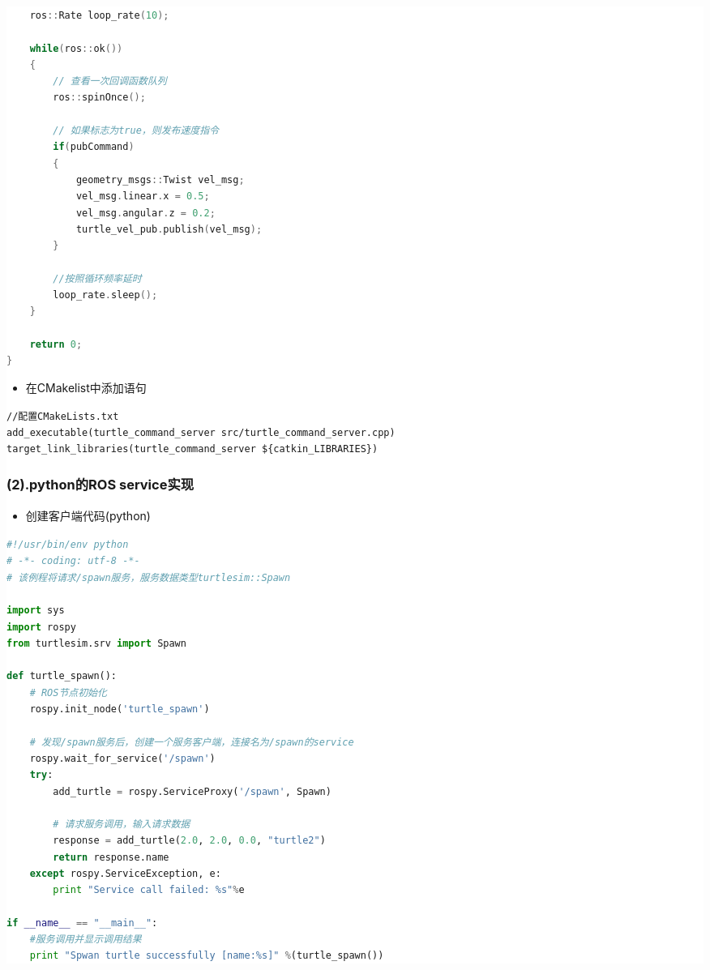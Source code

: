 ```cpp
	ros::Rate loop_rate(10);

	while(ros::ok())
	{
		// 查看一次回调函数队列
    	ros::spinOnce();
		
		// 如果标志为true，则发布速度指令
		if(pubCommand)
		{
			geometry_msgs::Twist vel_msg;
			vel_msg.linear.x = 0.5;
			vel_msg.angular.z = 0.2;
			turtle_vel_pub.publish(vel_msg);
		}

		//按照循环频率延时
	    loop_rate.sleep();
	}

    return 0;
}

```

- 在CMakelist中添加语句

```shell
//配置CMakeLists.txt
add_executable(turtle_command_server src/turtle_command_server.cpp)
target_link_libraries(turtle_command_server ${catkin_LIBRARIES})
```

### (2).python的ROS service实现

- 创建客户端代码(python)

```python
#!/usr/bin/env python
# -*- coding: utf-8 -*-
# 该例程将请求/spawn服务，服务数据类型turtlesim::Spawn

import sys
import rospy
from turtlesim.srv import Spawn

def turtle_spawn():
	# ROS节点初始化
    rospy.init_node('turtle_spawn')

	# 发现/spawn服务后，创建一个服务客户端，连接名为/spawn的service
    rospy.wait_for_service('/spawn')
    try:
        add_turtle = rospy.ServiceProxy('/spawn', Spawn)

		# 请求服务调用，输入请求数据
        response = add_turtle(2.0, 2.0, 0.0, "turtle2")
        return response.name
    except rospy.ServiceException, e:
        print "Service call failed: %s"%e

if __name__ == "__main__":
	#服务调用并显示调用结果
    print "Spwan turtle successfully [name:%s]" %(turtle_spawn())
```
